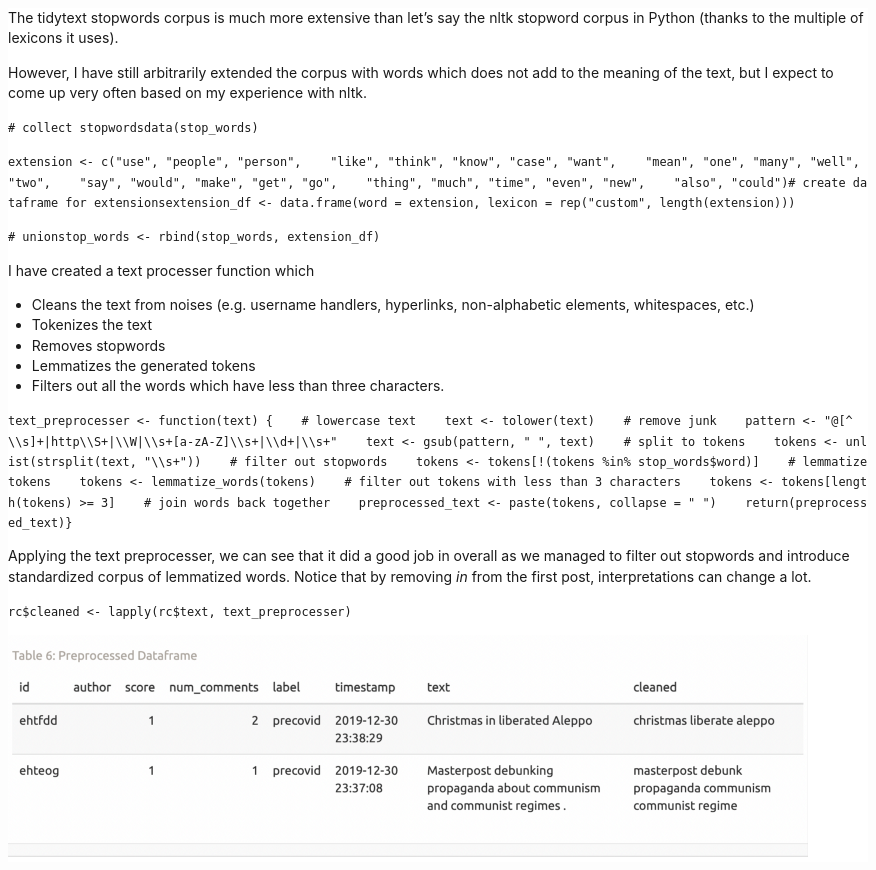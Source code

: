 The tidytext stopwords corpus is much more extensive than let’s say the nltk stopword corpus in Python (thanks to the multiple of lexicons it uses).

However, I have still arbitrarily extended the corpus with words which does not add to the meaning of the text, but I expect to come up very often based on my experience with nltk.

```
# collect stopwordsdata(stop_words)
```

```
extension <- c("use", "people", "person",    "like", "think", "know", "case", "want",    "mean", "one", "many", "well", "two",    "say", "would", "make", "get", "go",    "thing", "much", "time", "even", "new",    "also", "could")# create dataframe for extensionsextension_df <- data.frame(word = extension, lexicon = rep("custom", length(extension)))
```

```
# unionstop_words <- rbind(stop_words, extension_df)
```

I have created a text processer function which

*   Cleans the text from noises (e.g. username handlers, hyperlinks, non-alphabetic elements, whitespaces, etc.)
*   Tokenizes the text
*   Removes stopwords
*   Lemmatizes the generated tokens
*   Filters out all the words which have less than three characters.

```
text_preprocesser <- function(text) {    # lowercase text    text <- tolower(text)    # remove junk    pattern <- "@[^\\s]+|http\\S+|\\W|\\s+[a-zA-Z]\\s+|\\d+|\\s+"    text <- gsub(pattern, " ", text)    # split to tokens    tokens <- unlist(strsplit(text, "\\s+"))    # filter out stopwords    tokens <- tokens[!(tokens %in% stop_words$word)]    # lemmatize tokens    tokens <- lemmatize_words(tokens)    # filter out tokens with less than 3 characters    tokens <- tokens[length(tokens) >= 3]    # join words back together    preprocessed_text <- paste(tokens, collapse = " ")    return(preprocessed_text)}
```

Applying the text preprocesser, we can see that it did a good job in overall as we managed to filter out stopwords and introduce standardized corpus of lemmatized words. Notice that by removing _in_ from the first post, interpretations can change a lot.

```
rc$cleaned <- lapply(rc$text, text_preprocesser)
```

![](/_posts/img/1__lveS39W__NLIySbztquP5__w.png)
